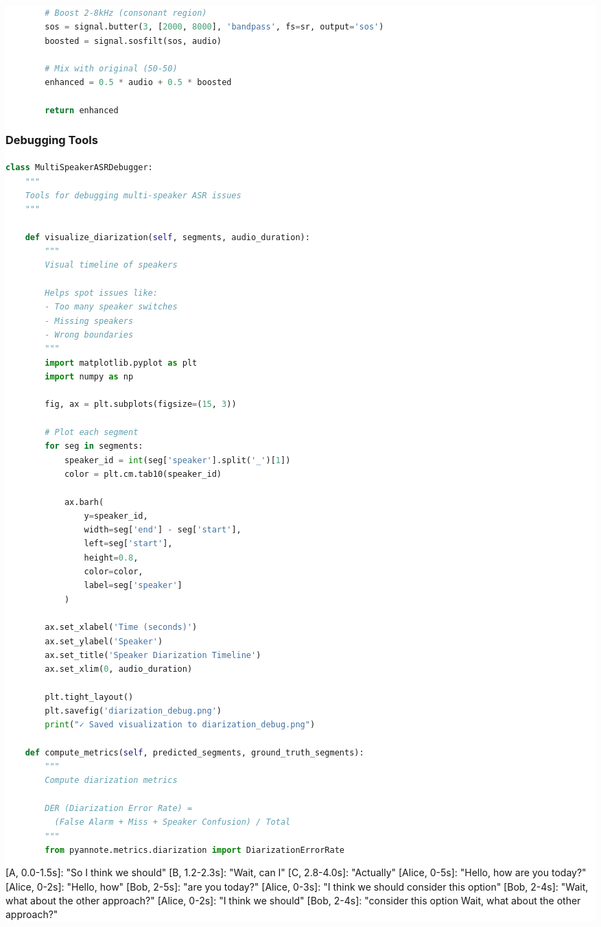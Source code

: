 ```python
        # Boost 2-8kHz (consonant region)
        sos = signal.butter(3, [2000, 8000], 'bandpass', fs=sr, output='sos')
        boosted = signal.sosfilt(sos, audio)
        
        # Mix with original (50-50)
        enhanced = 0.5 * audio + 0.5 * boosted
        
        return enhanced
```

### Debugging Tools

```python
class MultiSpeakerASRDebugger:
    """
    Tools for debugging multi-speaker ASR issues
    """
    
    def visualize_diarization(self, segments, audio_duration):
        """
        Visual timeline of speakers
        
        Helps spot issues like:
        - Too many speaker switches
        - Missing speakers
        - Wrong boundaries
        """
        import matplotlib.pyplot as plt
        import numpy as np
        
        fig, ax = plt.subplots(figsize=(15, 3))
        
        # Plot each segment
        for seg in segments:
            speaker_id = int(seg['speaker'].split('_')[1])
            color = plt.cm.tab10(speaker_id)
            
            ax.barh(
                y=speaker_id,
                width=seg['end'] - seg['start'],
                left=seg['start'],
                height=0.8,
                color=color,
                label=seg['speaker']
            )
        
        ax.set_xlabel('Time (seconds)')
        ax.set_ylabel('Speaker')
        ax.set_title('Speaker Diarization Timeline')
        ax.set_xlim(0, audio_duration)
        
        plt.tight_layout()
        plt.savefig('diarization_debug.png')
        print("✓ Saved visualization to diarization_debug.png")
    
    def compute_metrics(self, predicted_segments, ground_truth_segments):
        """
        Compute diarization metrics
        
        DER (Diarization Error Rate) = 
          (False Alarm + Miss + Speaker Confusion) / Total
        """
        from pyannote.metrics.diarization import DiarizationErrorRate
```

  [A, 0.0-1.5s]: "So I think we should"
  [B, 1.2-2.3s]: "Wait, can I"
  [C, 2.8-4.0s]: "Actually"
  [Alice, 0-5s]: "Hello, how are you today?"
  [Alice, 0-2s]: "Hello, how"
  [Bob, 2-5s]: "are you today?"
  [Alice, 0-3s]: "I think we should consider this option"
  [Bob, 2-4s]: "Wait, what about the other approach?"
  [Alice, 0-2s]: "I think we should"
  [Bob, 2-4s]: "consider this option Wait, what about the other approach?"
